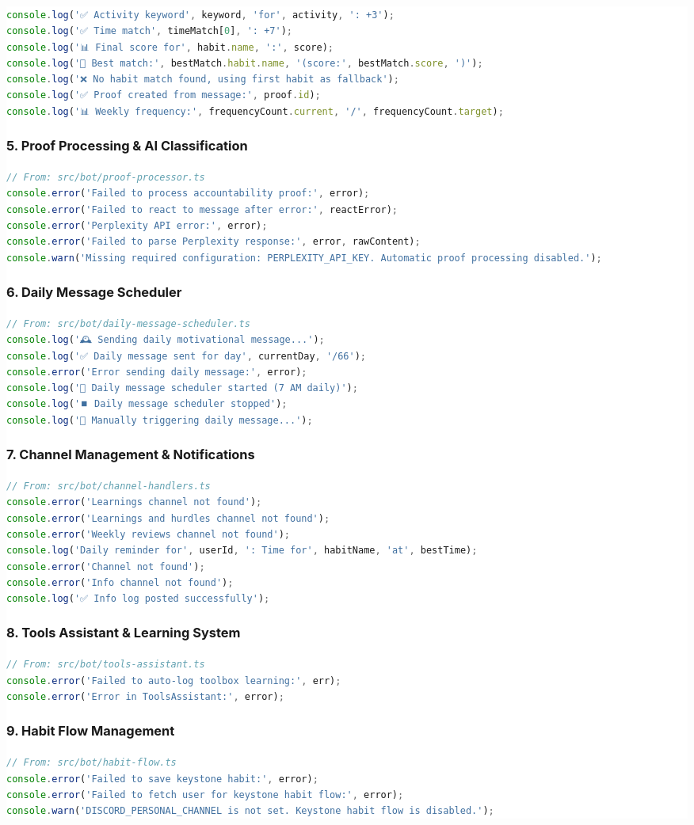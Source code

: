 ```typescript
console.log('✅ Activity keyword', keyword, 'for', activity, ': +3');
console.log('✅ Time match', timeMatch[0], ': +7');
console.log('📊 Final score for', habit.name, ':', score);
console.log('🎯 Best match:', bestMatch.habit.name, '(score:', bestMatch.score, ')');
console.log('❌ No habit match found, using first habit as fallback');
console.log('✅ Proof created from message:', proof.id);
console.log('📊 Weekly frequency:', frequencyCount.current, '/', frequencyCount.target);
```

### 5. **Proof Processing & AI Classification**
```typescript
// From: src/bot/proof-processor.ts
console.error('Failed to process accountability proof:', error);
console.error('Failed to react to message after error:', reactError);
console.error('Perplexity API error:', error);
console.error('Failed to parse Perplexity response:', error, rawContent);
console.warn('Missing required configuration: PERPLEXITY_API_KEY. Automatic proof processing disabled.');
```

### 6. **Daily Message Scheduler**
```typescript
// From: src/bot/daily-message-scheduler.ts
console.log('🕰️ Sending daily motivational message...');
console.log('✅ Daily message sent for day', currentDay, '/66');
console.error('Error sending daily message:', error);
console.log('📅 Daily message scheduler started (7 AM daily)');
console.log('⏹️ Daily message scheduler stopped');
console.log('🧪 Manually triggering daily message...');
```

### 7. **Channel Management & Notifications**
```typescript
// From: src/bot/channel-handlers.ts
console.error('Learnings channel not found');
console.error('Learnings and hurdles channel not found');
console.error('Weekly reviews channel not found');
console.log('Daily reminder for', userId, ': Time for', habitName, 'at', bestTime);
console.error('Channel not found');
console.error('Info channel not found');
console.log('✅ Info log posted successfully');
```

### 8. **Tools Assistant & Learning System**
```typescript
// From: src/bot/tools-assistant.ts
console.error('Failed to auto-log toolbox learning:', err);
console.error('Error in ToolsAssistant:', error);
```

### 9. **Habit Flow Management**
```typescript
// From: src/bot/habit-flow.ts
console.error('Failed to save keystone habit:', error);
console.error('Failed to fetch user for keystone habit flow:', error);
console.warn('DISCORD_PERSONAL_CHANNEL is not set. Keystone habit flow is disabled.');
```
